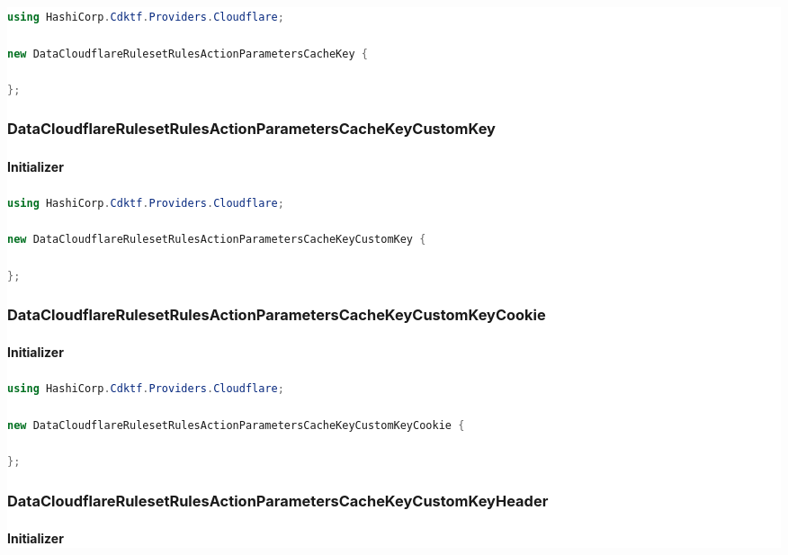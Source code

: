 ```csharp
using HashiCorp.Cdktf.Providers.Cloudflare;

new DataCloudflareRulesetRulesActionParametersCacheKey {

};
```


### DataCloudflareRulesetRulesActionParametersCacheKeyCustomKey <a name="DataCloudflareRulesetRulesActionParametersCacheKeyCustomKey" id="@cdktf/provider-cloudflare.dataCloudflareRuleset.DataCloudflareRulesetRulesActionParametersCacheKeyCustomKey"></a>

#### Initializer <a name="Initializer" id="@cdktf/provider-cloudflare.dataCloudflareRuleset.DataCloudflareRulesetRulesActionParametersCacheKeyCustomKey.Initializer"></a>

```csharp
using HashiCorp.Cdktf.Providers.Cloudflare;

new DataCloudflareRulesetRulesActionParametersCacheKeyCustomKey {

};
```


### DataCloudflareRulesetRulesActionParametersCacheKeyCustomKeyCookie <a name="DataCloudflareRulesetRulesActionParametersCacheKeyCustomKeyCookie" id="@cdktf/provider-cloudflare.dataCloudflareRuleset.DataCloudflareRulesetRulesActionParametersCacheKeyCustomKeyCookie"></a>

#### Initializer <a name="Initializer" id="@cdktf/provider-cloudflare.dataCloudflareRuleset.DataCloudflareRulesetRulesActionParametersCacheKeyCustomKeyCookie.Initializer"></a>

```csharp
using HashiCorp.Cdktf.Providers.Cloudflare;

new DataCloudflareRulesetRulesActionParametersCacheKeyCustomKeyCookie {

};
```


### DataCloudflareRulesetRulesActionParametersCacheKeyCustomKeyHeader <a name="DataCloudflareRulesetRulesActionParametersCacheKeyCustomKeyHeader" id="@cdktf/provider-cloudflare.dataCloudflareRuleset.DataCloudflareRulesetRulesActionParametersCacheKeyCustomKeyHeader"></a>

#### Initializer <a name="Initializer" id="@cdktf/provider-cloudflare.dataCloudflareRuleset.DataCloudflareRulesetRulesActionParametersCacheKeyCustomKeyHeader.Initializer"></a>
